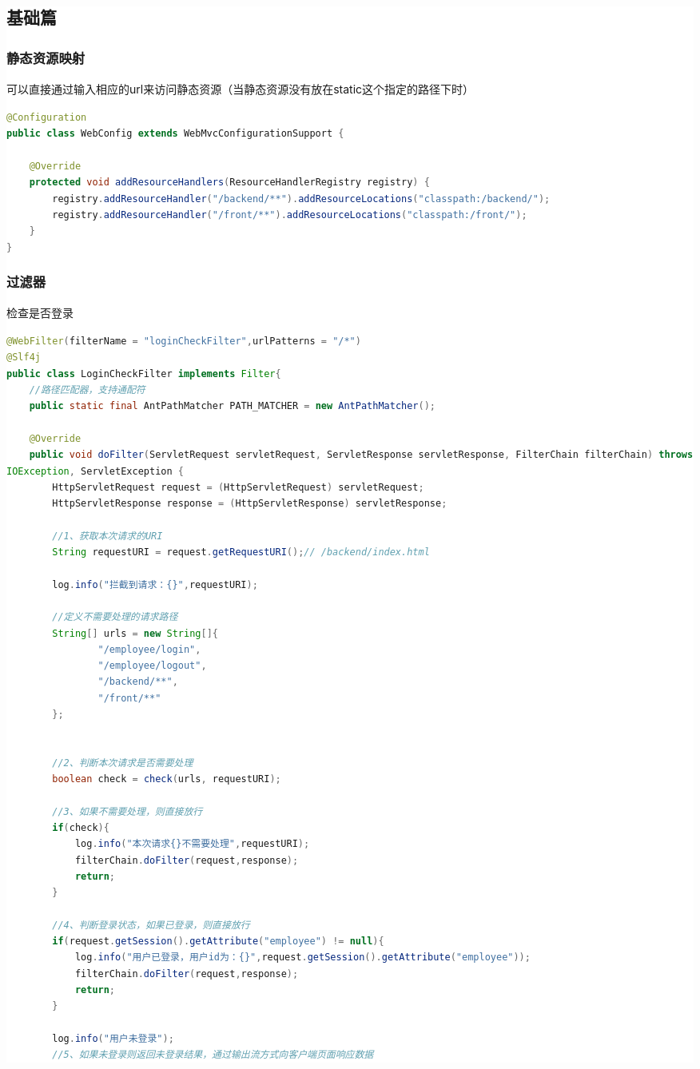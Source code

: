 ## 基础篇
### 静态资源映射
可以直接通过输入相应的url来访问静态资源（当静态资源没有放在static这个指定的路径下时）
```java
@Configuration
public class WebConfig extends WebMvcConfigurationSupport {

    @Override
    protected void addResourceHandlers(ResourceHandlerRegistry registry) {
        registry.addResourceHandler("/backend/**").addResourceLocations("classpath:/backend/");
        registry.addResourceHandler("/front/**").addResourceLocations("classpath:/front/");
    }
}
```
### 过滤器
检查是否登录
```java
@WebFilter(filterName = "loginCheckFilter",urlPatterns = "/*")
@Slf4j
public class LoginCheckFilter implements Filter{
    //路径匹配器，支持通配符
    public static final AntPathMatcher PATH_MATCHER = new AntPathMatcher();

    @Override
    public void doFilter(ServletRequest servletRequest, ServletResponse servletResponse, FilterChain filterChain) throws IOException, ServletException {
        HttpServletRequest request = (HttpServletRequest) servletRequest;
        HttpServletResponse response = (HttpServletResponse) servletResponse;

        //1、获取本次请求的URI
        String requestURI = request.getRequestURI();// /backend/index.html

        log.info("拦截到请求：{}",requestURI);

        //定义不需要处理的请求路径
        String[] urls = new String[]{
                "/employee/login",
                "/employee/logout",
                "/backend/**",
                "/front/**"
        };


        //2、判断本次请求是否需要处理
        boolean check = check(urls, requestURI);

        //3、如果不需要处理，则直接放行
        if(check){
            log.info("本次请求{}不需要处理",requestURI);
            filterChain.doFilter(request,response);
            return;
        }

        //4、判断登录状态，如果已登录，则直接放行
        if(request.getSession().getAttribute("employee") != null){
            log.info("用户已登录，用户id为：{}",request.getSession().getAttribute("employee"));
            filterChain.doFilter(request,response);
            return;
        }

        log.info("用户未登录");
        //5、如果未登录则返回未登录结果，通过输出流方式向客户端页面响应数据
```